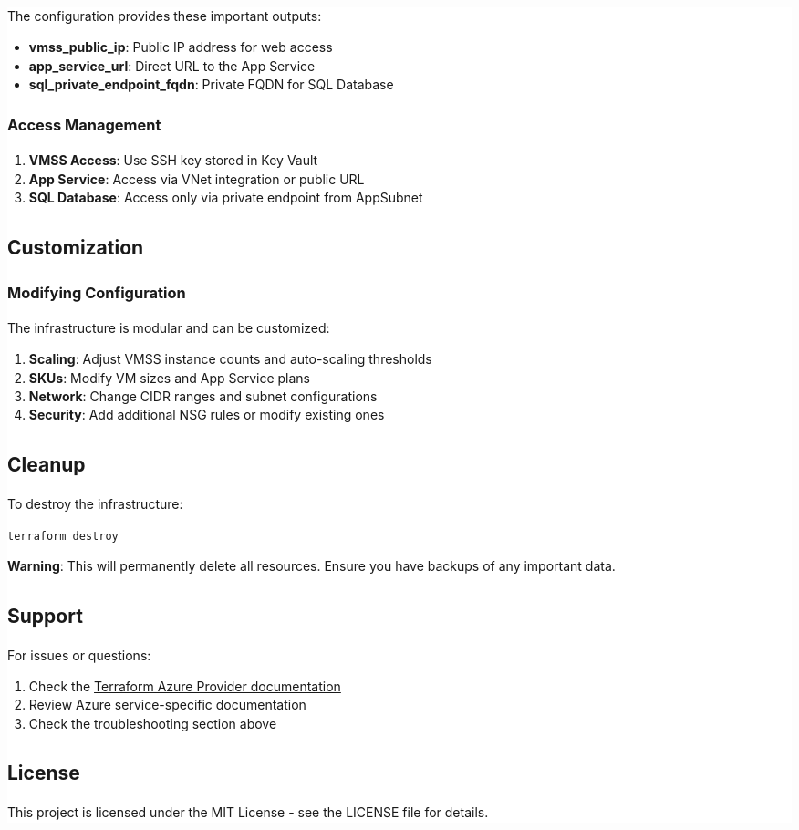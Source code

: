 The configuration provides these important outputs:

- **vmss_public_ip**: Public IP address for web access
- **app_service_url**: Direct URL to the App Service
- **sql_private_endpoint_fqdn**: Private FQDN for SQL Database

### Access Management

1. **VMSS Access**: Use SSH key stored in Key Vault
2. **App Service**: Access via VNet integration or public URL
3. **SQL Database**: Access only via private endpoint from AppSubnet

## Customization

### Modifying Configuration

The infrastructure is modular and can be customized:

1. **Scaling**: Adjust VMSS instance counts and auto-scaling thresholds
2. **SKUs**: Modify VM sizes and App Service plans
3. **Network**: Change CIDR ranges and subnet configurations
4. **Security**: Add additional NSG rules or modify existing ones


## Cleanup

To destroy the infrastructure:

```bash
terraform destroy
```

**Warning**: This will permanently delete all resources. Ensure you have backups of any important data.

## Support

For issues or questions:

1. Check the [Terraform Azure Provider documentation](https://registry.terraform.io/providers/hashicorp/azurerm/latest/docs)
2. Review Azure service-specific documentation
3. Check the troubleshooting section above

## License

This project is licensed under the MIT License - see the LICENSE file for details.
